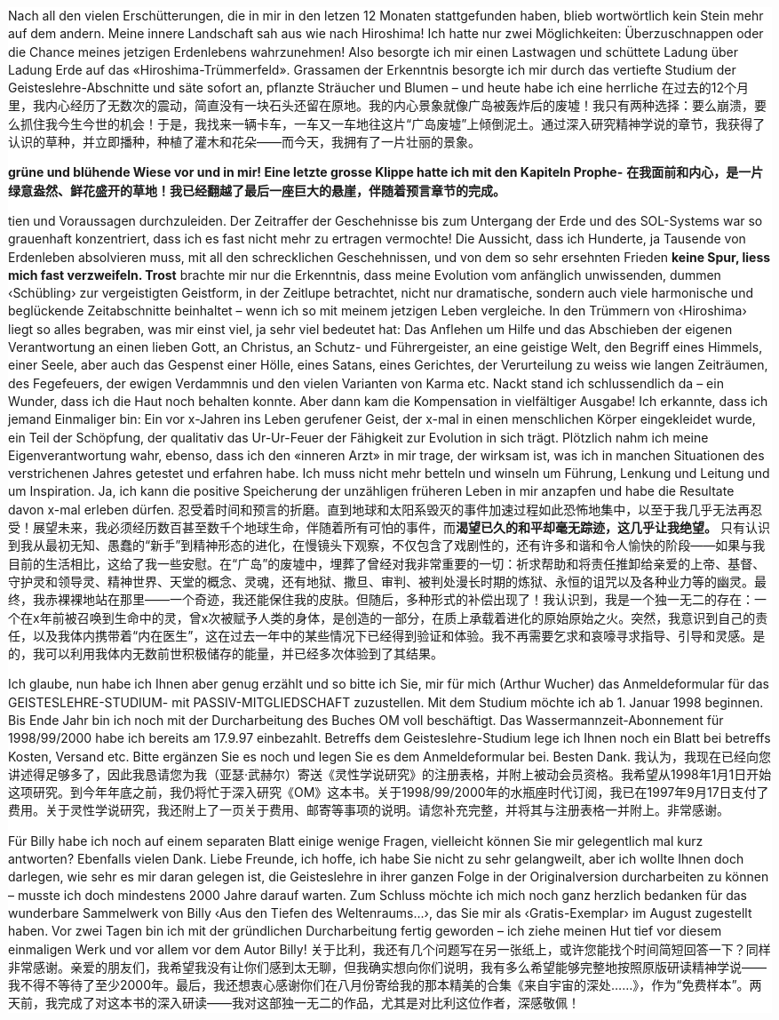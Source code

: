 Nach all den vielen Erschütterungen, die in mir in den letzen 12 Monaten stattgefunden haben, blieb wortwörtlich kein Stein mehr auf dem andern. Meine innere Landschaft sah aus wie nach Hiroshima! Ich hatte nur zwei Möglichkeiten: Überzuschnappen oder die Chance meines jetzigen Erdenlebens wahrzunehmen! Also besorgte ich mir einen Lastwagen und schüttete Ladung über Ladung Erde auf das «Hiroshima-Trümmerfeld». Grassamen der Erkenntnis besorgte ich mir durch das vertiefte Studium der Geisteslehre-Abschnitte und säte sofort an, pflanzte Sträucher und Blumen – und heute habe ich eine herrliche
在过去的12个月里，我内心经历了无数次的震动，简直没有一块石头还留在原地。我的内心景象就像广岛被轰炸后的废墟！我只有两种选择：要么崩溃，要么抓住我今生今世的机会！于是，我找来一辆卡车，一车又一车地往这片“广岛废墟”上倾倒泥土。通过深入研究精神学说的章节，我获得了认识的草种，并立即播种，种植了灌木和花朵——而今天，我拥有了一片壮丽的景象。

**grüne und blühende Wiese vor und in mir! Eine letzte grosse Klippe hatte ich mit den Kapiteln Prophe-**
**在我面前和内心，是一片绿意盎然、鲜花盛开的草地！我已经翻越了最后一座巨大的悬崖，伴随着预言章节的完成。**

tien und Voraussagen durchzuleiden. Der Zeitraffer der Geschehnisse bis zum Untergang der Erde und des SOL-Systems war so grauenhaft konzentriert, dass ich es fast nicht mehr zu ertragen vermochte! Die Aussicht, dass ich Hunderte, ja Tausende von Erdenleben absolvieren muss, mit all den schrecklichen Geschehnissen, und von dem so sehr ersehnten Frieden **keine Spur, liess mich fast verzweifeln. Trost** brachte mir nur die Erkenntnis, dass meine Evolution vom anfänglich unwissenden, dummen ‹Schübling› zur vergeistigten Geistform, in der Zeitlupe betrachtet, nicht nur dramatische, sondern auch viele harmonische und beglückende Zeitabschnitte beinhaltet – wenn ich so mit meinem jetzigen Leben vergleiche. In den Trümmern von ‹Hiroshima› liegt so alles begraben, was mir einst viel, ja sehr viel bedeutet hat: Das Anflehen um Hilfe und das Abschieben der eigenen Verantwortung an einen lieben Gott, an Christus, an Schutz- und Führergeister, an eine geistige Welt, den Begriff eines Himmels, einer Seele, aber auch das Gespenst einer Hölle, eines Satans, eines Gerichtes, der Verurteilung zu weiss wie langen Zeiträumen, des Fegefeuers, der ewigen Verdammnis und den vielen Varianten von Karma etc. Nackt stand ich schlussendlich da – ein Wunder, dass ich die Haut noch behalten konnte. Aber dann kam die Kompensation in vielfältiger Ausgabe! Ich erkannte, dass ich jemand Einmaliger bin: Ein vor x-Jahren ins Leben gerufener Geist, der x-mal in einen menschlichen Körper eingekleidet wurde, ein Teil der Schöpfung, der qualitativ das Ur-Ur-Feuer der Fähigkeit zur Evolution in sich trägt. Plötzlich nahm ich meine Eigenverantwortung wahr, ebenso, dass ich den «inneren Arzt» in mir trage, der wirksam ist, was ich in manchen Situationen des verstrichenen Jahres getestet und erfahren habe. Ich muss nicht mehr betteln und winseln um Führung, Lenkung und Leitung und um Inspiration. Ja, ich kann die positive Speicherung der unzähligen früheren Leben in mir anzapfen und habe die Resultate davon x-mal erleben dürfen.
忍受着时间和预言的折磨。直到地球和太阳系毁灭的事件加速过程如此恐怖地集中，以至于我几乎无法再忍受！展望未来，我必须经历数百甚至数千个地球生命，伴随着所有可怕的事件，而**渴望已久的和平却毫无踪迹，这几乎让我绝望。** 只有认识到我从最初无知、愚蠢的“新手”到精神形态的进化，在慢镜头下观察，不仅包含了戏剧性的，还有许多和谐和令人愉快的阶段——如果与我目前的生活相比，这给了我一些安慰。在“广岛”的废墟中，埋葬了曾经对我非常重要的一切：祈求帮助和将责任推卸给亲爱的上帝、基督、守护灵和领导灵、精神世界、天堂的概念、灵魂，还有地狱、撒旦、审判、被判处漫长时期的炼狱、永恒的诅咒以及各种业力等的幽灵。最终，我赤裸裸地站在那里——一个奇迹，我还能保住我的皮肤。但随后，多种形式的补偿出现了！我认识到，我是一个独一无二的存在：一个在x年前被召唤到生命中的灵，曾x次被赋予人类的身体，是创造的一部分，在质上承载着进化的原始原始之火。突然，我意识到自己的责任，以及我体内携带着“内在医生”，这在过去一年中的某些情况下已经得到验证和体验。我不再需要乞求和哀嚎寻求指导、引导和灵感。是的，我可以利用我体内无数前世积极储存的能量，并已经多次体验到了其结果。

Ich glaube, nun habe ich Ihnen aber genug erzählt und so bitte ich Sie, mir für mich (Arthur Wucher) das Anmeldeformular für das GEISTESLEHRE-STUDIUM- mit PASSIV-MITGLIEDSCHAFT zuzustellen. Mit dem Studium möchte ich ab 1. Januar 1998 beginnen. Bis Ende Jahr bin ich noch mit der Durcharbeitung des Buches OM voll beschäftigt. Das Wassermannzeit-Abonnement für 1998/99/2000 habe ich bereits am 17.9.97 einbezahlt. Betreffs dem Geisteslehre-Studium lege ich Ihnen noch ein Blatt bei betreffs Kosten, Versand etc. Bitte ergänzen Sie es noch und legen Sie es dem Anmeldeformular bei. Besten Dank.
我认为，我现在已经向您讲述得足够多了，因此我恳请您为我（亚瑟·武赫尔）寄送《灵性学说研究》的注册表格，并附上被动会员资格。我希望从1998年1月1日开始这项研究。到今年年底之前，我仍将忙于深入研究《OM》这本书。关于1998/99/2000年的水瓶座时代订阅，我已在1997年9月17日支付了费用。关于灵性学说研究，我还附上了一页关于费用、邮寄等事项的说明。请您补充完整，并将其与注册表格一并附上。非常感谢。

Für Billy habe ich noch auf einem separaten Blatt einige wenige Fragen, vielleicht können Sie mir gelegentlich mal kurz antworten? Ebenfalls vielen Dank. Liebe Freunde, ich hoffe, ich habe Sie nicht zu sehr gelangweilt, aber ich wollte Ihnen doch darlegen, wie sehr es mir daran gelegen ist, die Geisteslehre in ihrer ganzen Folge in der Originalversion durcharbeiten zu können – musste ich doch mindestens 2000 Jahre darauf warten. Zum Schluss möchte ich mich noch ganz herzlich bedanken für das wunderbare Sammelwerk von Billy ‹Aus den Tiefen des Weltenraums...›, das Sie mir als ‹Gratis-Exemplar› im August zugestellt haben. Vor zwei Tagen bin ich mit der gründlichen Durcharbeitung fertig geworden – ich ziehe meinen Hut tief vor diesem einmaligen Werk und vor allem vor dem Autor Billy!
关于比利，我还有几个问题写在另一张纸上，或许您能找个时间简短回答一下？同样非常感谢。亲爱的朋友们，我希望我没有让你们感到太无聊，但我确实想向你们说明，我有多么希望能够完整地按照原版研读精神学说——我不得不等待了至少2000年。最后，我还想衷心感谢你们在八月份寄给我的那本精美的合集《来自宇宙的深处……》，作为“免费样本”。两天前，我完成了对这本书的深入研读——我对这部独一无二的作品，尤其是对比利这位作者，深感敬佩！
